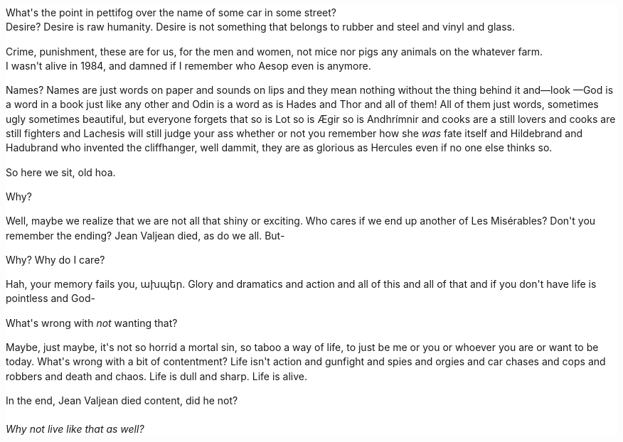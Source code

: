 What's the point in pettifog over the name of some car in some street?  
Desire? Desire is raw humanity. Desire is not something that belongs to rubber and steel and vinyl and glass.  

Crime, punishment, these are for us, for the men and women, not mice nor pigs any animals on the whatever farm.  
I wasn't alive in 1984, and damned if I remember who Aesop even is anymore.  

Names? Names are just words on paper and sounds on lips and they mean nothing without the thing behind it and—look
—God is a word in a book just like any other and Odin is a word as is Hades and Thor and all of them! All of them just words, sometimes ugly sometimes beautiful, but everyone forgets that so is Lot so is Ægir so is Andhrímnir and cooks are a still lovers and cooks are still fighters and Lachesis will still judge your ass whether or not you remember how she _was_ fate itself and Hildebrand and Hadubrand who invented the cliffhanger, well dammit, they are as glorious as Hercules even if no one else thinks so.


So here we sit, old hoa.  

Why?  

Well, maybe we realize that we are not all that shiny or exciting. Who cares if we end up another of Les Misérables? Don't you remember the ending? Jean Valjean died, as do we all. But-  

Why? Why do I care?  

Hah, your memory fails you, ախպեր. Glory and dramatics and action and all of this and all of that and if you don't have life is pointless and God-  

What's wrong with _not_ wanting that?  

Maybe, just maybe, it's not so horrid a mortal sin, so taboo a way of life, to just be me or you or whoever you are or want to be today. What's wrong with a bit of contentment? Life isn't action and gunfight and spies and orgies and car chases and cops and robbers and death and chaos. Life is dull and sharp. Life is alive.

In the end, Jean Valjean died content, did he not?  

###### Why not live like that as well?
